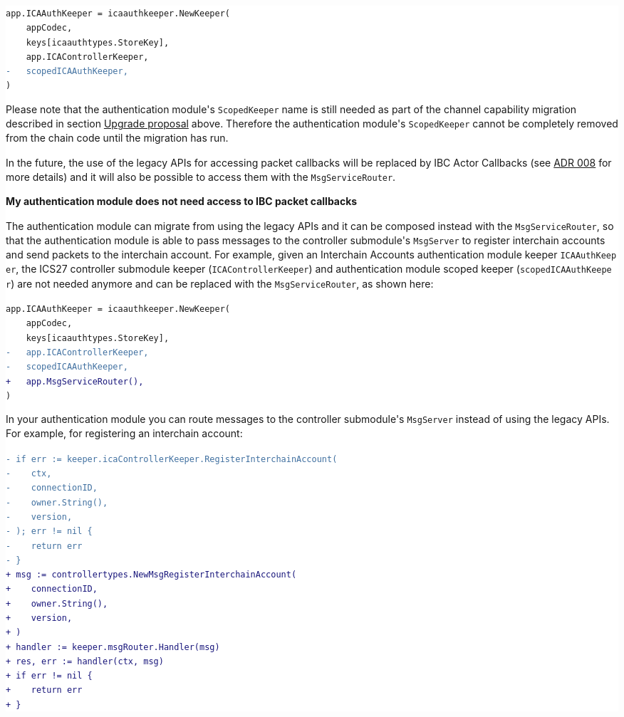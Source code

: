 ```diff
app.ICAAuthKeeper = icaauthkeeper.NewKeeper(
    appCodec,
    keys[icaauthtypes.StoreKey],
    app.ICAControllerKeeper,
-   scopedICAAuthKeeper,
)
```

Please note that the authentication module's `ScopedKeeper` name is still needed as part of the channel capability migration described in section [Upgrade proposal](#upgrade-proposal) above. Therefore the authentication module's `ScopedKeeper` cannot be completely removed from the chain code until the migration has run.

In the future, the use of the legacy APIs for accessing packet callbacks will be replaced by IBC Actor Callbacks (see [ADR 008](https://github.com/cosmos/ibc-go/pull/1976) for more details) and it will also be possible to access them with the `MsgServiceRouter`.

**My authentication module does not need access to IBC packet callbacks**

The authentication module can migrate from using the legacy APIs and it can be composed instead with the `MsgServiceRouter`, so that the authentication module is able to pass messages to the controller submodule's `MsgServer` to register interchain accounts and send packets to the interchain account. For example, given an Interchain Accounts authentication module keeper `ICAAuthKeeper`, the ICS27 controller submodule keeper (`ICAControllerKeeper`) and authentication module scoped keeper (`scopedICAAuthKeeper`) are not needed anymore and can be replaced with the `MsgServiceRouter`, as shown here:

```diff
app.ICAAuthKeeper = icaauthkeeper.NewKeeper(
    appCodec,
    keys[icaauthtypes.StoreKey],
-   app.ICAControllerKeeper,
-   scopedICAAuthKeeper,
+   app.MsgServiceRouter(),
)
```

In your authentication module you can route messages to the controller submodule's `MsgServer` instead of using the legacy APIs. For example, for registering an interchain account:

```diff
- if err := keeper.icaControllerKeeper.RegisterInterchainAccount(
-    ctx,
-    connectionID,
-    owner.String(),
-    version,
- ); err != nil {
-    return err
- }
+ msg := controllertypes.NewMsgRegisterInterchainAccount(
+    connectionID,
+    owner.String(),
+    version,
+ )
+ handler := keeper.msgRouter.Handler(msg)
+ res, err := handler(ctx, msg)
+ if err != nil {
+    return err
+ }
```
